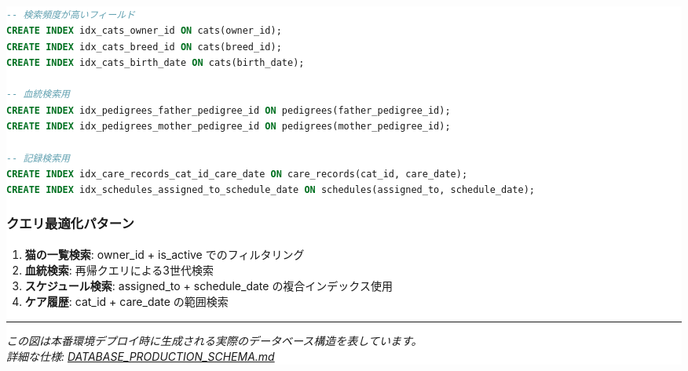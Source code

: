 ```sql
-- 検索頻度が高いフィールド
CREATE INDEX idx_cats_owner_id ON cats(owner_id);
CREATE INDEX idx_cats_breed_id ON cats(breed_id);
CREATE INDEX idx_cats_birth_date ON cats(birth_date);

-- 血統検索用
CREATE INDEX idx_pedigrees_father_pedigree_id ON pedigrees(father_pedigree_id);
CREATE INDEX idx_pedigrees_mother_pedigree_id ON pedigrees(mother_pedigree_id);

-- 記録検索用
CREATE INDEX idx_care_records_cat_id_care_date ON care_records(cat_id, care_date);
CREATE INDEX idx_schedules_assigned_to_schedule_date ON schedules(assigned_to, schedule_date);
```

### クエリ最適化パターン

1. **猫の一覧検索**: owner_id + is_active でのフィルタリング
2. **血統検索**: 再帰クエリによる3世代検索
3. **スケジュール検索**: assigned_to + schedule_date の複合インデックス使用
4. **ケア履歴**: cat_id + care_date の範囲検索

---

_この図は本番環境デプロイ時に生成される実際のデータベース構造を表しています。_  
_詳細な仕様: [DATABASE_PRODUCTION_SCHEMA.md](./DATABASE_PRODUCTION_SCHEMA.md)_
